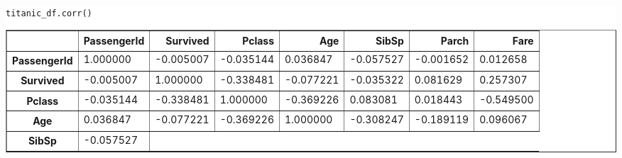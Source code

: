 
```python
titanic_df.corr()
```




<div>
<table border="1" class="dataframe">
  <thead>
    <tr style="text-align: right;">
      <th></th>
      <th>PassengerId</th>
      <th>Survived</th>
      <th>Pclass</th>
      <th>Age</th>
      <th>SibSp</th>
      <th>Parch</th>
      <th>Fare</th>
    </tr>
  </thead>
  <tbody>
    <tr>
      <th>PassengerId</th>
      <td>1.000000</td>
      <td>-0.005007</td>
      <td>-0.035144</td>
      <td>0.036847</td>
      <td>-0.057527</td>
      <td>-0.001652</td>
      <td>0.012658</td>
    </tr>
    <tr>
      <th>Survived</th>
      <td>-0.005007</td>
      <td>1.000000</td>
      <td>-0.338481</td>
      <td>-0.077221</td>
      <td>-0.035322</td>
      <td>0.081629</td>
      <td>0.257307</td>
    </tr>
    <tr>
      <th>Pclass</th>
      <td>-0.035144</td>
      <td>-0.338481</td>
      <td>1.000000</td>
      <td>-0.369226</td>
      <td>0.083081</td>
      <td>0.018443</td>
      <td>-0.549500</td>
    </tr>
    <tr>
      <th>Age</th>
      <td>0.036847</td>
      <td>-0.077221</td>
      <td>-0.369226</td>
      <td>1.000000</td>
      <td>-0.308247</td>
      <td>-0.189119</td>
      <td>0.096067</td>
    </tr>
    <tr>
      <th>SibSp</th>
      <td>-0.057527</td>